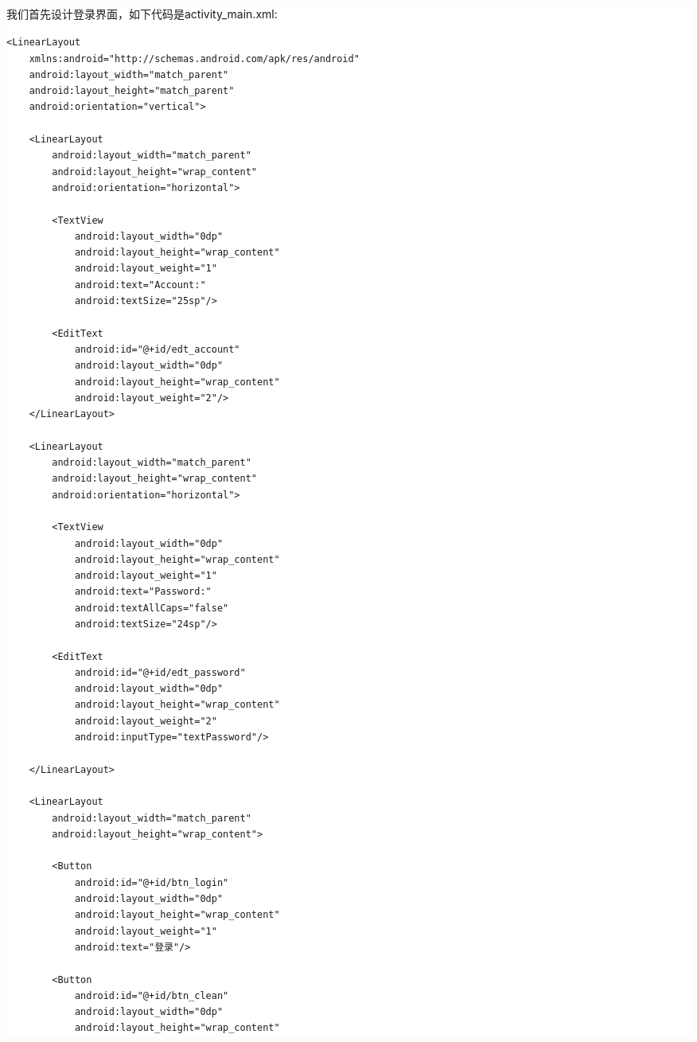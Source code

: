 我们首先设计登录界面，如下代码是activity_main.xml:
```
<LinearLayout
    xmlns:android="http://schemas.android.com/apk/res/android"
    android:layout_width="match_parent"
    android:layout_height="match_parent"
    android:orientation="vertical">

    <LinearLayout
        android:layout_width="match_parent"
        android:layout_height="wrap_content"
        android:orientation="horizontal">

        <TextView
            android:layout_width="0dp"
            android:layout_height="wrap_content"
            android:layout_weight="1"
            android:text="Account:"
            android:textSize="25sp"/>

        <EditText
            android:id="@+id/edt_account"
            android:layout_width="0dp"
            android:layout_height="wrap_content"
            android:layout_weight="2"/>
    </LinearLayout>

    <LinearLayout
        android:layout_width="match_parent"
        android:layout_height="wrap_content"
        android:orientation="horizontal">

        <TextView
            android:layout_width="0dp"
            android:layout_height="wrap_content"
            android:layout_weight="1"
            android:text="Password:"
            android:textAllCaps="false"
            android:textSize="24sp"/>

        <EditText
            android:id="@+id/edt_password"
            android:layout_width="0dp"
            android:layout_height="wrap_content"
            android:layout_weight="2"
            android:inputType="textPassword"/>

    </LinearLayout>

    <LinearLayout
        android:layout_width="match_parent"
        android:layout_height="wrap_content">

        <Button
            android:id="@+id/btn_login"
            android:layout_width="0dp"
            android:layout_height="wrap_content"
            android:layout_weight="1"
            android:text="登录"/>

        <Button
            android:id="@+id/btn_clean"
            android:layout_width="0dp"
            android:layout_height="wrap_content"
```